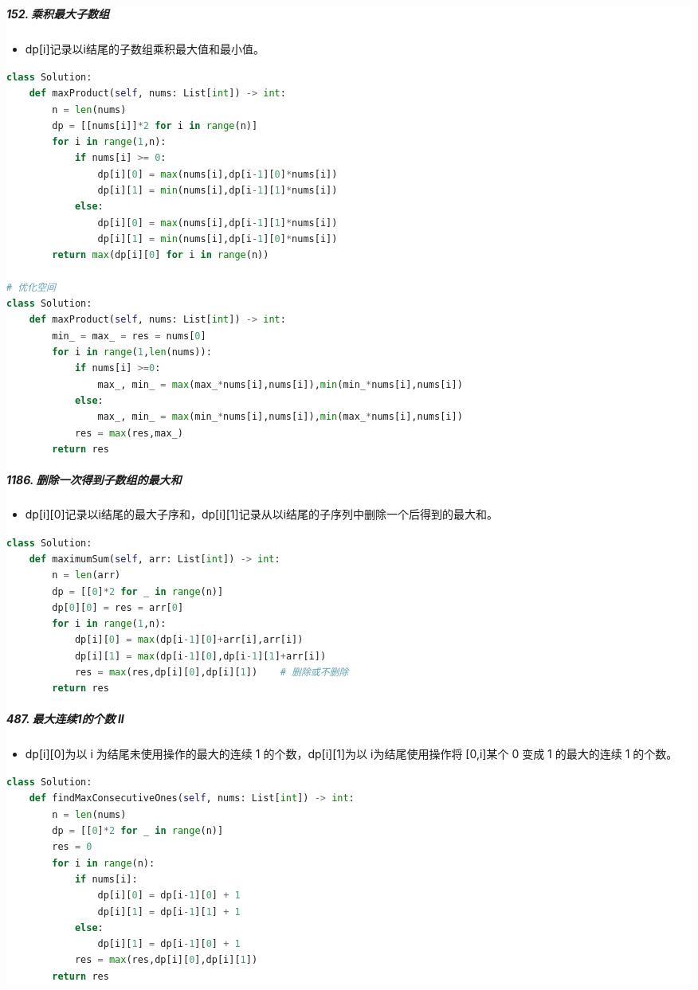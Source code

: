 ##### 152. 乘积最大子数组

* dp[i]记录以i结尾的子数组乘积最大值和最小值。

```python
class Solution:
    def maxProduct(self, nums: List[int]) -> int:
        n = len(nums)
        dp = [[nums[i]]*2 for i in range(n)]
        for i in range(1,n):
            if nums[i] >= 0:
                dp[i][0] = max(nums[i],dp[i-1][0]*nums[i])
                dp[i][1] = min(nums[i],dp[i-1][1]*nums[i])
            else:
                dp[i][0] = max(nums[i],dp[i-1][1]*nums[i])
                dp[i][1] = min(nums[i],dp[i-1][0]*nums[i])
        return max(dp[i][0] for i in range(n))
    
# 优化空间
class Solution:
    def maxProduct(self, nums: List[int]) -> int:
        min_ = max_ = res = nums[0]
        for i in range(1,len(nums)):
            if nums[i] >=0:
                max_, min_ = max(max_*nums[i],nums[i]),min(min_*nums[i],nums[i])
            else:
                max_, min_ = max(min_*nums[i],nums[i]),min(max_*nums[i],nums[i])
            res = max(res,max_)
        return res
```

##### 1186. 删除一次得到子数组的最大和

* dp\[i][0]记录以i结尾的最大子序和，dp\[i][1]记录从以i结尾的子序列中删除一个后得到的最大和。

```python
class Solution:
    def maximumSum(self, arr: List[int]) -> int:
        n = len(arr)
        dp = [[0]*2 for _ in range(n)]
        dp[0][0] = res = arr[0]
        for i in range(1,n):
            dp[i][0] = max(dp[i-1][0]+arr[i],arr[i])
            dp[i][1] = max(dp[i-1][0],dp[i-1][1]+arr[i])
            res = max(res,dp[i][0],dp[i][1])	# 删除或不删除
        return res
```

##### 487. 最大连续1的个数 II

*  dp\[i][0]为以 i 为结尾未使用操作的最大的连续 1 的个数，dp\[i][1]为以 i为结尾使用操作将 [0,i]某个 0 变成 1 的最大的连续 1 的个数。


```python
class Solution:
    def findMaxConsecutiveOnes(self, nums: List[int]) -> int:
        n = len(nums)
        dp = [[0]*2 for _ in range(n)]
        res = 0
        for i in range(n):
            if nums[i]:
                dp[i][0] = dp[i-1][0] + 1
                dp[i][1] = dp[i-1][1] + 1
            else:
                dp[i][1] = dp[i-1][0] + 1
            res = max(res,dp[i][0],dp[i][1])
        return res
```
